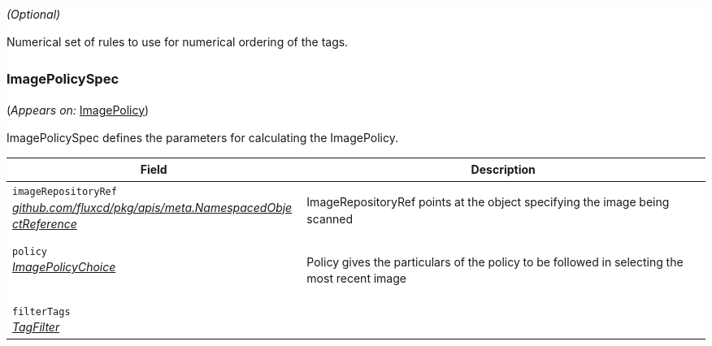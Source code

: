 </em>
</td>
<td>
<em>(Optional)</em>
<p>Numerical set of rules to use for numerical ordering of the tags.</p>
</td>
</tr>
</tbody>
</table>
</div>
</div>
<h3 id="image.toolkit.fluxcd.io/v1beta2.ImagePolicySpec">ImagePolicySpec
</h3>
<p>
(<em>Appears on:</em>
<a href="#image.toolkit.fluxcd.io/v1beta2.ImagePolicy">ImagePolicy</a>)
</p>
<p>ImagePolicySpec defines the parameters for calculating the
ImagePolicy.</p>
<div class="md-typeset__scrollwrap">
<div class="md-typeset__table">
<table>
<thead>
<tr>
<th>Field</th>
<th>Description</th>
</tr>
</thead>
<tbody>
<tr>
<td>
<code>imageRepositoryRef</code><br>
<em>
<a href="https://godoc.org/github.com/fluxcd/pkg/apis/meta#NamespacedObjectReference">
github.com/fluxcd/pkg/apis/meta.NamespacedObjectReference
</a>
</em>
</td>
<td>
<p>ImageRepositoryRef points at the object specifying the image
being scanned</p>
</td>
</tr>
<tr>
<td>
<code>policy</code><br>
<em>
<a href="#image.toolkit.fluxcd.io/v1beta2.ImagePolicyChoice">
ImagePolicyChoice
</a>
</em>
</td>
<td>
<p>Policy gives the particulars of the policy to be followed in
selecting the most recent image</p>
</td>
</tr>
<tr>
<td>
<code>filterTags</code><br>
<em>
<a href="#image.toolkit.fluxcd.io/v1beta2.TagFilter">
TagFilter
</a>